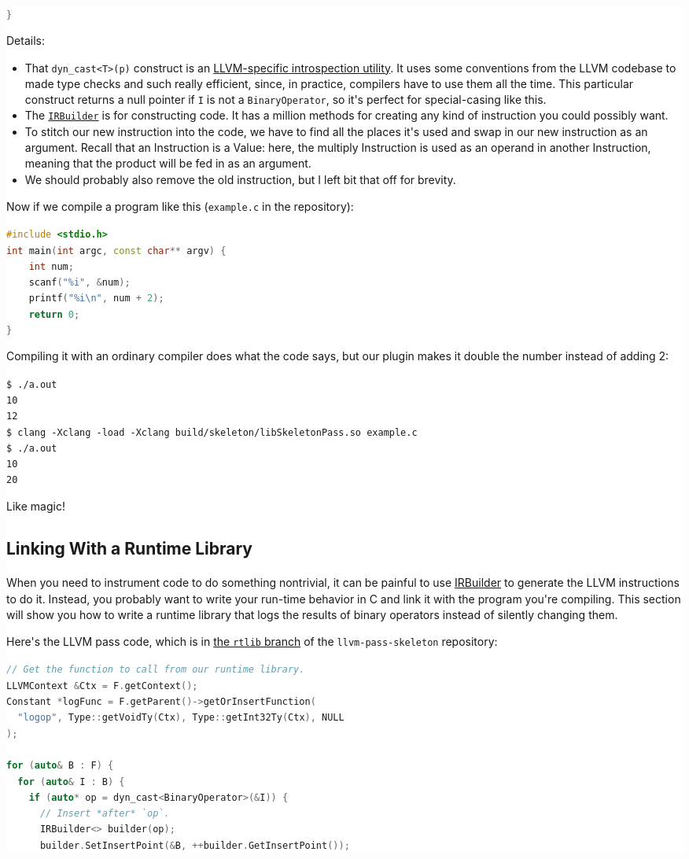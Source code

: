 ```cpp
}
```

Details:

* That `dyn_cast<T>(p)` construct is an [LLVM-specific introspection utility][llvm rtti]. It uses some conventions from the LLVM codebase to made type checks and such really efficient, since, in practice, compilers have to use them all the time. This particular construct returns a null pointer if `I` is not a `BinaryOperator`, so it's perfect for special-casing like this.
* The [`IRBuilder`][irbuilder] is for constructing code. It has a million methods for creating any kind of instruction you could possibly want.
* To stitch our new instruction into the code, we have to find all the places it's used and swap in our new instruction as an argument. Recall that an Instruction is a Value: here, the multiply Instruction is used as an operand in another Instruction, meaning that the product will be fed in as an argument.
* We should probably also remove the old instruction, but I left bit that off for brevity.

[mutate branch]: https://github.com/sampsyo/llvm-pass-skeleton/tree/mutate
[llvm rtti]: http://llvm.org/docs/ProgrammersManual.html#isa
[irbuilder]: http://llvm.org/docs/doxygen/html/classllvm_1_1IRBuilder.html

Now if we compile a program like this (`example.c` in the repository):

```cpp
#include <stdio.h>
int main(int argc, const char** argv) {
    int num;
    scanf("%i", &num);
    printf("%i\n", num + 2);
    return 0;
}
```

Compiling it with an ordinary compiler does what the code says, but our plugin makes it double the number instead of adding 2:

```none
$ ./a.out
10
12
$ clang -Xclang -load -Xclang build/skeleton/libSkeletonPass.so example.c
$ ./a.out
10
20
```

Like magic!

## Linking With a Runtime Library

When you need to instrument code to do something nontrivial, it can be painful to use [IRBuilder][] to generate the LLVM instructions to do it. Instead, you probably want to write your run-time behavior in C and link it with the program you're compiling. This section will show you how to write a runtime library that logs the results of binary operators instead of silently changing them.

Here's the LLVM pass code, which is in [the `rtlib` branch][rtlib branch] of the `llvm-pass-skeleton` repository:

```cpp
// Get the function to call from our runtime library.
LLVMContext &Ctx = F.getContext();
Constant *logFunc = F.getParent()->getOrInsertFunction(
  "logop", Type::getVoidTy(Ctx), Type::getInt32Ty(Ctx), NULL
);

for (auto& B : F) {
  for (auto& I : B) {
    if (auto* op = dyn_cast<BinaryOperator>(&I)) {
      // Insert *after* `op`.
      IRBuilder<> builder(op);
      builder.SetInsertPoint(&B, ++builder.GetInsertPoint());
```

[llvm]: http://llvm.org/
[lattner]: http://nondot.org/sabre/
[acmaward]: http://awards.acm.org/award_winners/lattner_5074762.cfm
[hotspot]: http://java.com/en/download/
[jikes]: http://www.jikesrvm.org/
[pin]: http://www.pintool.org/
[wddd]: http://research.cs.wisc.edu/vertical/papers/2014/wddd-sim-harmful.pdf
[virtual ghost]: http://sva.cs.illinois.edu/pubs/VirtualGhost-ASPLOS-2014.pdf
[coredet]: http://homes.cs.washington.edu/~djg/papers/asplos10-coredet.pdf
[clang]: http://clang.llvm.org/
[homebrew-llvm]: https://github.com/Homebrew/homebrew/blob/master/Library/Formula/llvm.rb
[bholt-osx]: http://homes.cs.washington.edu/~bholt/posts/building-llvm.html
[bholt]: http://homes.cs.washington.edu/~bholt/
[buildllvm]: http://llvm.org/docs/CMake.html
[buildclang]: http://clang.llvm.org/get_started.html
[llvm-gh]: https://github.com/llvm-mirror/llvm
[langref]: http://llvm.org/docs/LangRef.html
[progman]: http://llvm.org/docs/ProgrammersManual.html
[passtut]: http://llvm.org/docs/WritingAnLLVMPass.html
[llvmdoxygen]: http://llvm.org/doxygen/
[xcode]: https://developer.apple.com/xcode/
[outofsource]: http://llvm.org/docs/CMake.html#cmake-out-of-source-pass
[skel]: https://github.com/sampsyo/llvm-pass-skeleton
[cmake]: http://www.cmake.org/
[autoclang]: http://adriansampson.net/blog/clangpass.html
[optload]: http://llvm.org/docs/WritingAnLLVMPass.html#running-a-pass-with-opt
[module]: http://llvm.org/docs/doxygen/html/classllvm_1_1Module.html
[function]: http://llvm.org/docs/doxygen/html/classllvm_1_1Function.html
[basicblock]: http://llvm.org/docs/doxygen/html/classllvm_1_1BasicBlock.html
[instruction]: http://www.llvm.org/docs/doxygen/html/classllvm_1_1Instruction.html
[value]: http://www.llvm.org/docs/doxygen/html/classllvm_1_1Value.html
[basic block]: https://en.wikipedia.org/wiki/Basic_block
[risc]: https://en.wikipedia.org/wiki/Reduced_instruction_set_computing
[constant]: http://www.llvm.org/docs/doxygen/html/classllvm_1_1Constant.html
[ssa]: https://en.wikipedia.org/wiki/Static_single_assignment_form
[containers branch]: https://github.com/sampsyo/llvm-pass-skeleton/tree/containers
[createcall]: http://llvm.org/docs/doxygen/html/classllvm_1_1IRBuilder.html#aa6912a2a8a62dbd8706ec00df02c4b8a
[getorinsertfunction]: http://llvm.org/docs/doxygen/html/classllvm_1_1Module.html#a66057011b4f824c8a8d04de9697c194a
[rtlib branch]: https://github.com/sampsyo/llvm-pass-skeleton/tree/rtlib
[llvm-link]: http://llvm.org/docs/CommandGuide/llvm-link.html
[ld]: https://sourceware.org/binutils/docs/ld/
[rtlib.c]: https://github.com/sampsyo/llvm-pass-skeleton/blob/rtlib/rtlib.c
[callinst]: http://llvm.org/docs/doxygen/html/classllvm_1_1CallInst.html
[bholt-annotate]: http://homes.cs.washington.edu/~bholt/posts/llvm-quick-tricks.html
[builtin-annotation]: https://github.com/llvm-mirror/clang/blob/master/test/Sema/annotate.c
[email]: mailto:{{site.email}}
[quala]: https://github.com/sampsyo/quala
[jsr-308]: http://types.cs.washington.edu/jsr308/
[debug info]: http://llvm.org/docs/SourceLevelDebugging.html